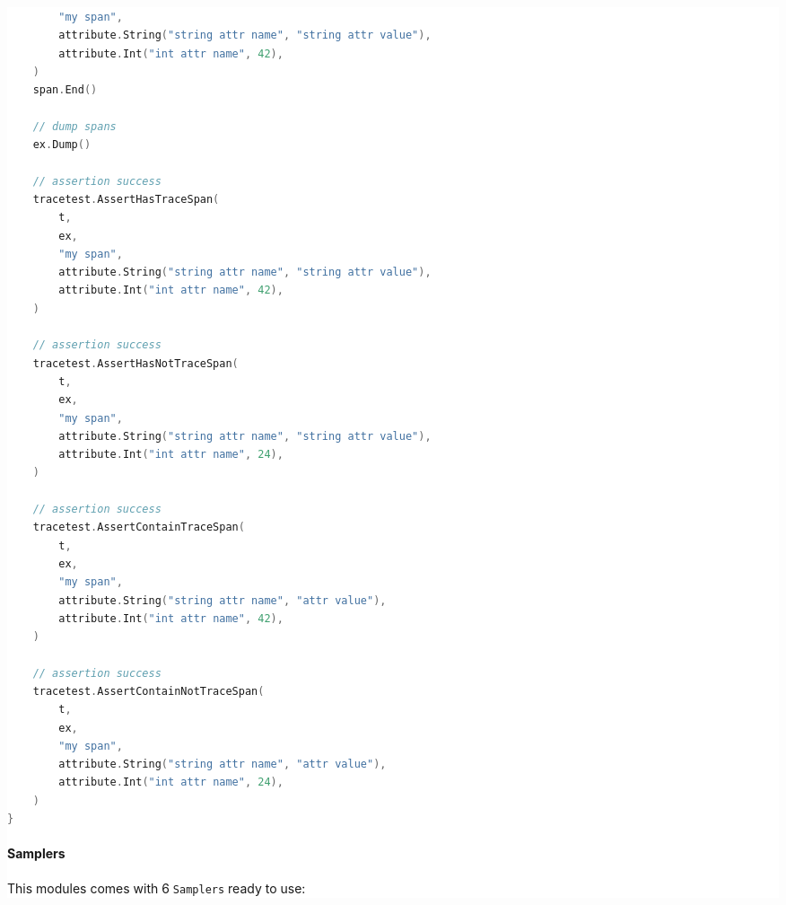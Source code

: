 ```go
		"my span",
		attribute.String("string attr name", "string attr value"),
		attribute.Int("int attr name", 42),
	)
	span.End()
	
	// dump spans
	ex.Dump()

	// assertion success
	tracetest.AssertHasTraceSpan(
		t,
		ex,
		"my span",
		attribute.String("string attr name", "string attr value"),
		attribute.Int("int attr name", 42),
	)

	// assertion success
	tracetest.AssertHasNotTraceSpan(
		t,
		ex,
		"my span",
		attribute.String("string attr name", "string attr value"),
		attribute.Int("int attr name", 24),
	)

	// assertion success
	tracetest.AssertContainTraceSpan(
		t,
		ex,
		"my span",
		attribute.String("string attr name", "attr value"),
		attribute.Int("int attr name", 42),
	)

	// assertion success
	tracetest.AssertContainNotTraceSpan(
		t,
		ex,
		"my span",
		attribute.String("string attr name", "attr value"),
		attribute.Int("int attr name", 24),
	)
}
```

#### Samplers

This modules comes with 6 `Samplers` ready to use:
